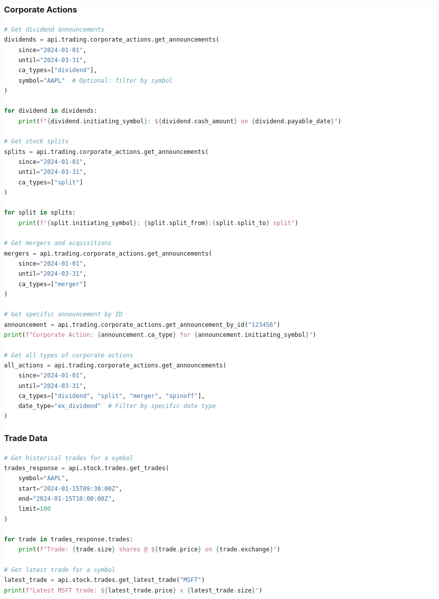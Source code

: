 ```python
```

### Corporate Actions

```python
# Get dividend announcements
dividends = api.trading.corporate_actions.get_announcements(
    since="2024-01-01",
    until="2024-03-31",
    ca_types=["dividend"],
    symbol="AAPL"  # Optional: filter by symbol
)

for dividend in dividends:
    print(f"{dividend.initiating_symbol}: ${dividend.cash_amount} on {dividend.payable_date}")

# Get stock splits
splits = api.trading.corporate_actions.get_announcements(
    since="2024-01-01",
    until="2024-03-31",
    ca_types=["split"]
)

for split in splits:
    print(f"{split.initiating_symbol}: {split.split_from}:{split.split_to} split")

# Get mergers and acquisitions
mergers = api.trading.corporate_actions.get_announcements(
    since="2024-01-01",
    until="2024-03-31",
    ca_types=["merger"]
)

# Get specific announcement by ID
announcement = api.trading.corporate_actions.get_announcement_by_id("123456")
print(f"Corporate Action: {announcement.ca_type} for {announcement.initiating_symbol}")

# Get all types of corporate actions
all_actions = api.trading.corporate_actions.get_announcements(
    since="2024-01-01",
    until="2024-03-31",
    ca_types=["dividend", "split", "merger", "spinoff"],
    date_type="ex_dividend"  # Filter by specific date type
)
```

### Trade Data

```python
# Get historical trades for a symbol
trades_response = api.stock.trades.get_trades(
    symbol="AAPL",
    start="2024-01-15T09:30:00Z",
    end="2024-01-15T10:00:00Z",
    limit=100
)

for trade in trades_response.trades:
    print(f"Trade: {trade.size} shares @ ${trade.price} on {trade.exchange}")

# Get latest trade for a symbol
latest_trade = api.stock.trades.get_latest_trade("MSFT")
print(f"Latest MSFT trade: ${latest_trade.price} x {latest_trade.size}")

```